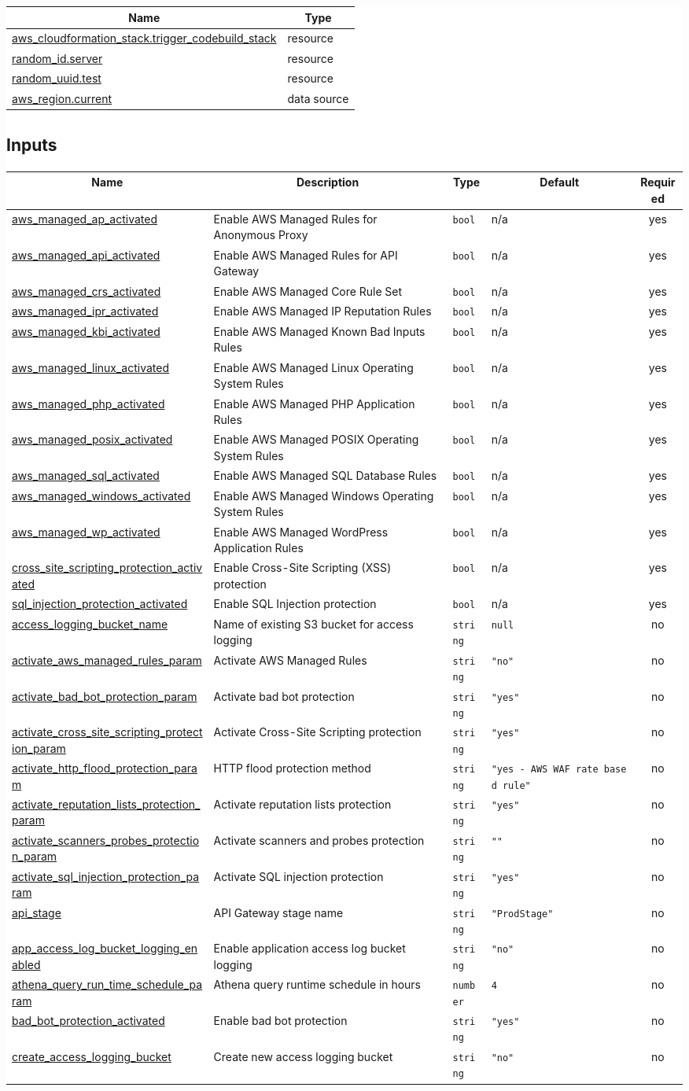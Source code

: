 | Name | Type |
|------|------|
| [aws_cloudformation_stack.trigger_codebuild_stack](https://registry.terraform.io/providers/hashicorp/aws/latest/docs/resources/cloudformation_stack) | resource |
| [random_id.server](https://registry.terraform.io/providers/hashicorp/random/latest/docs/resources/id) | resource |
| [random_uuid.test](https://registry.terraform.io/providers/hashicorp/random/latest/docs/resources/uuid) | resource |
| [aws_region.current](https://registry.terraform.io/providers/hashicorp/aws/latest/docs/data-sources/region) | data source |

## Inputs

| Name | Description | Type | Default | Required |
|------|-------------|------|---------|:--------:|
| <a name="input_aws_managed_ap_activated"></a> [aws\_managed\_ap\_activated](#input\_aws\_managed\_ap\_activated) | Enable AWS Managed Rules for Anonymous Proxy | `bool` | n/a | yes |
| <a name="input_aws_managed_api_activated"></a> [aws\_managed\_api\_activated](#input\_aws\_managed\_api\_activated) | Enable AWS Managed Rules for API Gateway | `bool` | n/a | yes |
| <a name="input_aws_managed_crs_activated"></a> [aws\_managed\_crs\_activated](#input\_aws\_managed\_crs\_activated) | Enable AWS Managed Core Rule Set | `bool` | n/a | yes |
| <a name="input_aws_managed_ipr_activated"></a> [aws\_managed\_ipr\_activated](#input\_aws\_managed\_ipr\_activated) | Enable AWS Managed IP Reputation Rules | `bool` | n/a | yes |
| <a name="input_aws_managed_kbi_activated"></a> [aws\_managed\_kbi\_activated](#input\_aws\_managed\_kbi\_activated) | Enable AWS Managed Known Bad Inputs Rules | `bool` | n/a | yes |
| <a name="input_aws_managed_linux_activated"></a> [aws\_managed\_linux\_activated](#input\_aws\_managed\_linux\_activated) | Enable AWS Managed Linux Operating System Rules | `bool` | n/a | yes |
| <a name="input_aws_managed_php_activated"></a> [aws\_managed\_php\_activated](#input\_aws\_managed\_php\_activated) | Enable AWS Managed PHP Application Rules | `bool` | n/a | yes |
| <a name="input_aws_managed_posix_activated"></a> [aws\_managed\_posix\_activated](#input\_aws\_managed\_posix\_activated) | Enable AWS Managed POSIX Operating System Rules | `bool` | n/a | yes |
| <a name="input_aws_managed_sql_activated"></a> [aws\_managed\_sql\_activated](#input\_aws\_managed\_sql\_activated) | Enable AWS Managed SQL Database Rules | `bool` | n/a | yes |
| <a name="input_aws_managed_windows_activated"></a> [aws\_managed\_windows\_activated](#input\_aws\_managed\_windows\_activated) | Enable AWS Managed Windows Operating System Rules | `bool` | n/a | yes |
| <a name="input_aws_managed_wp_activated"></a> [aws\_managed\_wp\_activated](#input\_aws\_managed\_wp\_activated) | Enable AWS Managed WordPress Application Rules | `bool` | n/a | yes |
| <a name="input_cross_site_scripting_protection_activated"></a> [cross\_site\_scripting\_protection\_activated](#input\_cross\_site\_scripting\_protection\_activated) | Enable Cross-Site Scripting (XSS) protection | `bool` | n/a | yes |
| <a name="input_sql_injection_protection_activated"></a> [sql\_injection\_protection\_activated](#input\_sql\_injection\_protection\_activated) | Enable SQL Injection protection | `bool` | n/a | yes |
| <a name="input_access_logging_bucket_name"></a> [access\_logging\_bucket\_name](#input\_access\_logging\_bucket\_name) | Name of existing S3 bucket for access logging | `string` | `null` | no |
| <a name="input_activate_aws_managed_rules_param"></a> [activate\_aws\_managed\_rules\_param](#input\_activate\_aws\_managed\_rules\_param) | Activate AWS Managed Rules | `string` | `"no"` | no |
| <a name="input_activate_bad_bot_protection_param"></a> [activate\_bad\_bot\_protection\_param](#input\_activate\_bad\_bot\_protection\_param) | Activate bad bot protection | `string` | `"yes"` | no |
| <a name="input_activate_cross_site_scripting_protection_param"></a> [activate\_cross\_site\_scripting\_protection\_param](#input\_activate\_cross\_site\_scripting\_protection\_param) | Activate Cross-Site Scripting protection | `string` | `"yes"` | no |
| <a name="input_activate_http_flood_protection_param"></a> [activate\_http\_flood\_protection\_param](#input\_activate\_http\_flood\_protection\_param) | HTTP flood protection method | `string` | `"yes - AWS WAF rate based rule"` | no |
| <a name="input_activate_reputation_lists_protection_param"></a> [activate\_reputation\_lists\_protection\_param](#input\_activate\_reputation\_lists\_protection\_param) | Activate reputation lists protection | `string` | `"yes"` | no |
| <a name="input_activate_scanners_probes_protection_param"></a> [activate\_scanners\_probes\_protection\_param](#input\_activate\_scanners\_probes\_protection\_param) | Activate scanners and probes protection | `string` | `""` | no |
| <a name="input_activate_sql_injection_protection_param"></a> [activate\_sql\_injection\_protection\_param](#input\_activate\_sql\_injection\_protection\_param) | Activate SQL injection protection | `string` | `"yes"` | no |
| <a name="input_api_stage"></a> [api\_stage](#input\_api\_stage) | API Gateway stage name | `string` | `"ProdStage"` | no |
| <a name="input_app_access_log_bucket_logging_enabled"></a> [app\_access\_log\_bucket\_logging\_enabled](#input\_app\_access\_log\_bucket\_logging\_enabled) | Enable application access log bucket logging | `string` | `"no"` | no |
| <a name="input_athena_query_run_time_schedule_param"></a> [athena\_query\_run\_time\_schedule\_param](#input\_athena\_query\_run\_time\_schedule\_param) | Athena query runtime schedule in hours | `number` | `4` | no |
| <a name="input_bad_bot_protection_activated"></a> [bad\_bot\_protection\_activated](#input\_bad\_bot\_protection\_activated) | Enable bad bot protection | `string` | `"yes"` | no |
| <a name="input_create_access_logging_bucket"></a> [create\_access\_logging\_bucket](#input\_create\_access\_logging\_bucket) | Create new access logging bucket | `string` | `"no"` | no |
